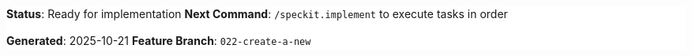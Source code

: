 
**Status**: Ready for implementation
**Next Command**: `/speckit.implement` to execute tasks in order

**Generated**: 2025-10-21
**Feature Branch**: `022-create-a-new`
